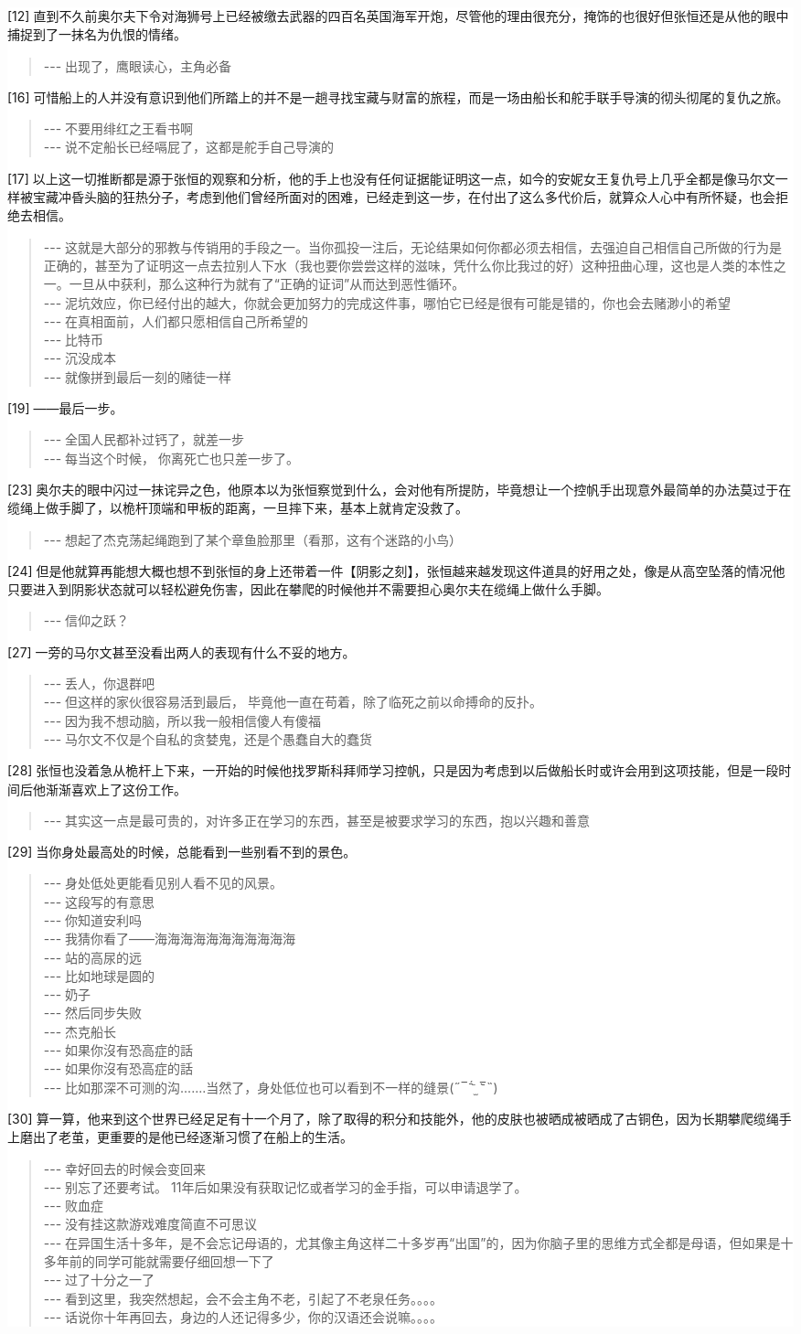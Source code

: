 [12] 直到不久前奥尔夫下令对海狮号上已经被缴去武器的四百名英国海军开炮，尽管他的理由很充分，掩饰的也很好但张恒还是从他的眼中捕捉到了一抹名为仇恨的情绪。
>--- 出现了，鹰眼读心，主角必备<br>

[16] 可惜船上的人并没有意识到他们所踏上的并不是一趟寻找宝藏与财富的旅程，而是一场由船长和舵手联手导演的彻头彻尾的复仇之旅。
>--- 不要用绯红之王看书啊<br>
>--- 说不定船长已经嗝屁了，这都是舵手自己导演的<br>

[17] 以上这一切推断都是源于张恒的观察和分析，他的手上也没有任何证据能证明这一点，如今的安妮女王复仇号上几乎全都是像马尔文一样被宝藏冲昏头脑的狂热分子，考虑到他们曾经所面对的困难，已经走到这一步，在付出了这么多代价后，就算众人心中有所怀疑，也会拒绝去相信。
>--- 这就是大部分的邪教与传销用的手段之一。当你孤投一注后，无论结果如何你都必须去相信，去强迫自己相信自己所做的行为是正确的，甚至为了证明这一点去拉别人下水（我也要你尝尝这样的滋味，凭什么你比我过的好）这种扭曲心理，这也是人类的本性之一。一旦从中获利，那么这种行为就有了“正确的证词”从而达到恶性循环。<br>
>--- 泥坑效应，你已经付出的越大，你就会更加努力的完成这件事，哪怕它已经是很有可能是错的，你也会去赌渺小的希望<br>
>--- 在真相面前，人们都只愿相信自己所希望的<br>
>--- 比特币<br>
>--- 沉没成本<br>
>--- 就像拼到最后一刻的赌徒一样<br>

[19] ——最后一步。
>--- 全国人民都补过钙了，就差一步<br>
>--- 每当这个时候，
你离死亡也只差一步了。<br>

[23] 奥尔夫的眼中闪过一抹诧异之色，他原本以为张恒察觉到什么，会对他有所提防，毕竟想让一个控帆手出现意外最简单的办法莫过于在缆绳上做手脚了，以桅杆顶端和甲板的距离，一旦摔下来，基本上就肯定没救了。
>--- 想起了杰克荡起绳跑到了某个章鱼脸那里（看那，这有个迷路的小鸟）<br>

[24] 但是他就算再能想大概也想不到张恒的身上还带着一件【阴影之刻】，张恒越来越发现这件道具的好用之处，像是从高空坠落的情况他只要进入到阴影状态就可以轻松避免伤害，因此在攀爬的时候他并不需要担心奥尔夫在缆绳上做什么手脚。
>--- 信仰之跃？<br>

[27] 一旁的马尔文甚至没看出两人的表现有什么不妥的地方。
>--- 丢人，你退群吧<br>
>--- 但这样的家伙很容易活到最后，
毕竟他一直在苟着，除了临死之前以命搏命的反扑。<br>
>--- 因为我不想动脑，所以我一般相信傻人有傻福<br>
>--- 马尔文不仅是个自私的贪婪鬼，还是个愚蠢自大的蠢货<br>

[28] 张恒也没着急从桅杆上下来，一开始的时候他找罗斯科拜师学习控帆，只是因为考虑到以后做船长时或许会用到这项技能，但是一段时间后他渐渐喜欢上了这份工作。
>--- 其实这一点是最可贵的，对许多正在学习的东西，甚至是被要求学习的东西，抱以兴趣和善意<br>

[29] 当你身处最高处的时候，总能看到一些别看不到的景色。
>--- 身处低处更能看见别人看不见的风景。<br>
>--- 这段写的有意思<br>
>--- 你知道安利吗<br>
>--- 我猜你看了――海海海海海海海海海海海<br>
>--- 站的高尿的远<br>
>--- 比如地球是圆的<br>
>--- 奶子<br>
>--- 然后同步失败<br>
>--- 杰克船长<br>
>--- 如果你沒有恐高症的話<br>
>--- 如果你沒有恐高症的話<br>
>--- 比如那深不可测的沟.......当然了，身处低位也可以看到不一样的缝景(˶‾᷄ ⁻̫ ‾᷅˵)<br>

[30] 算一算，他来到这个世界已经足足有十一个月了，除了取得的积分和技能外，他的皮肤也被晒成被晒成了古铜色，因为长期攀爬缆绳手上磨出了老茧，更重要的是他已经逐渐习惯了在船上的生活。
>--- 幸好回去的时候会变回来<br>
>--- 别忘了还要考试。
11年后如果没有获取记忆或者学习的金手指，可以申请退学了。<br>
>--- 败血症<br>
>--- 没有挂这款游戏难度简直不可思议<br>
>--- 在异国生活十多年，是不会忘记母语的，尤其像主角这样二十多岁再“出国”的，因为你脑子里的思维方式全都是母语，但如果是十多年前的同学可能就需要仔细回想一下了<br>
>--- 过了十分之一了<br>
>--- 看到这里，我突然想起，会不会主角不老，引起了不老泉任务。。。。<br>
>--- 话说你十年再回去，身边的人还记得多少，你的汉语还会说嘛。。。。<br>
